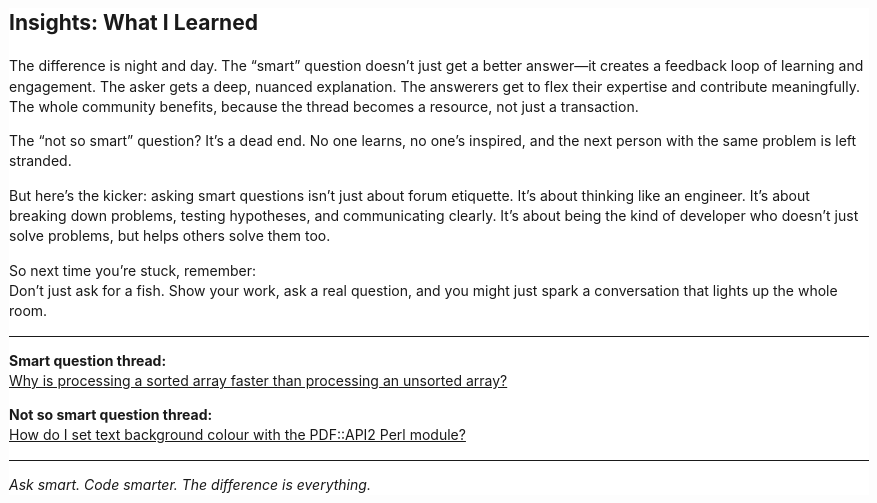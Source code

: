 
## Insights: What I Learned

The difference is night and day. The “smart” question doesn’t just get a better answer—it creates a feedback loop of learning and engagement. The asker gets a deep, nuanced explanation. The answerers get to flex their expertise and contribute meaningfully. The whole community benefits, because the thread becomes a resource, not just a transaction.

The “not so smart” question? It’s a dead end. No one learns, no one’s inspired, and the next person with the same problem is left stranded.

But here’s the kicker: asking smart questions isn’t just about forum etiquette. It’s about thinking like an engineer. It’s about breaking down problems, testing hypotheses, and communicating clearly. It’s about being the kind of developer who doesn’t just solve problems, but helps others solve them too.

So next time you’re stuck, remember:  
Don’t just ask for a fish. Show your work, ask a real question, and you might just spark a conversation that lights up the whole room.

---

**Smart question thread:**  
[Why is processing a sorted array faster than processing an unsorted array?](https://stackoverflow.com/questions/11227809/why-is-processing-a-sorted-array-faster-than-processing-an-unsorted-array)

**Not so smart question thread:**  
[How do I set text background colour with the PDF::API2 Perl module?](https://stackoverflow.com/questions/42157312/how-do-i-set-text-background-colour-with-the-pdfapi2-perl-module)

---

*Ask smart. Code smarter. The difference is everything.*

